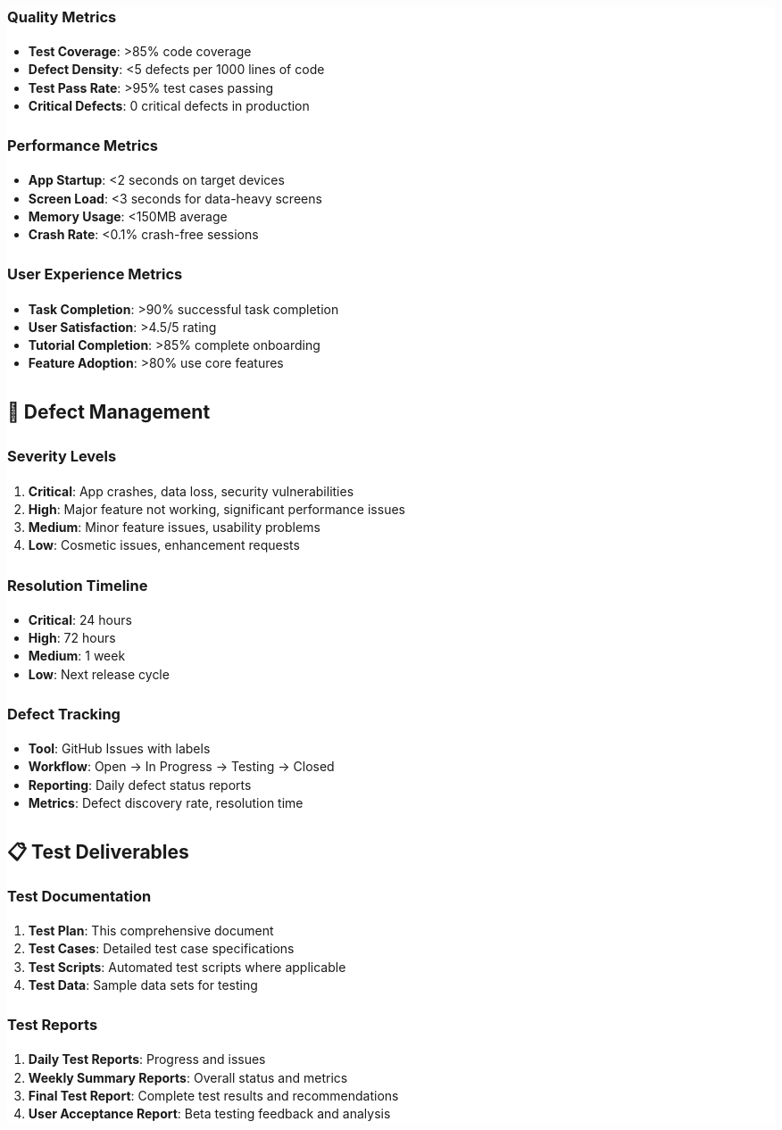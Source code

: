 ### Quality Metrics
- **Test Coverage**: >85% code coverage
- **Defect Density**: <5 defects per 1000 lines of code
- **Test Pass Rate**: >95% test cases passing
- **Critical Defects**: 0 critical defects in production

### Performance Metrics
- **App Startup**: <2 seconds on target devices
- **Screen Load**: <3 seconds for data-heavy screens
- **Memory Usage**: <150MB average
- **Crash Rate**: <0.1% crash-free sessions

### User Experience Metrics
- **Task Completion**: >90% successful task completion
- **User Satisfaction**: >4.5/5 rating
- **Tutorial Completion**: >85% complete onboarding
- **Feature Adoption**: >80% use core features

## 🐛 Defect Management

### Severity Levels
1. **Critical**: App crashes, data loss, security vulnerabilities
2. **High**: Major feature not working, significant performance issues
3. **Medium**: Minor feature issues, usability problems
4. **Low**: Cosmetic issues, enhancement requests

### Resolution Timeline
- **Critical**: 24 hours
- **High**: 72 hours
- **Medium**: 1 week
- **Low**: Next release cycle

### Defect Tracking
- **Tool**: GitHub Issues with labels
- **Workflow**: Open → In Progress → Testing → Closed
- **Reporting**: Daily defect status reports
- **Metrics**: Defect discovery rate, resolution time

## 📋 Test Deliverables

### Test Documentation
1. **Test Plan**: This comprehensive document
2. **Test Cases**: Detailed test case specifications
3. **Test Scripts**: Automated test scripts where applicable
4. **Test Data**: Sample data sets for testing

### Test Reports
1. **Daily Test Reports**: Progress and issues
2. **Weekly Summary Reports**: Overall status and metrics
3. **Final Test Report**: Complete test results and recommendations
4. **User Acceptance Report**: Beta testing feedback and analysis
